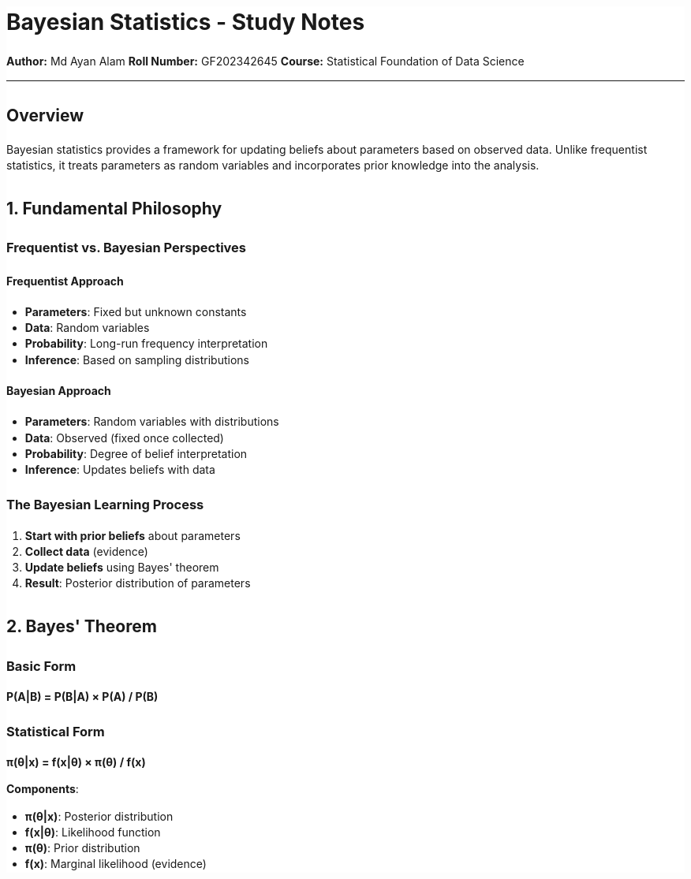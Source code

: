 # Bayesian Statistics - Study Notes

**Author:** Md Ayan Alam
**Roll Number:** GF202342645
**Course:** Statistical Foundation of Data Science

---

## Overview

Bayesian statistics provides a framework for updating beliefs about parameters based on observed data. Unlike frequentist statistics, it treats parameters as random variables and incorporates prior knowledge into the analysis.

## 1. Fundamental Philosophy

### Frequentist vs. Bayesian Perspectives

#### Frequentist Approach
- **Parameters**: Fixed but unknown constants
- **Data**: Random variables
- **Probability**: Long-run frequency interpretation
- **Inference**: Based on sampling distributions

#### Bayesian Approach
- **Parameters**: Random variables with distributions
- **Data**: Observed (fixed once collected)
- **Probability**: Degree of belief interpretation
- **Inference**: Updates beliefs with data

### The Bayesian Learning Process
1. **Start with prior beliefs** about parameters
2. **Collect data** (evidence)
3. **Update beliefs** using Bayes' theorem
4. **Result**: Posterior distribution of parameters

## 2. Bayes' Theorem

### Basic Form
**P(A|B) = P(B|A) × P(A) / P(B)**

### Statistical Form
**π(θ|x) = f(x|θ) × π(θ) / f(x)**

**Components**:
- **π(θ|x)**: Posterior distribution
- **f(x|θ)**: Likelihood function
- **π(θ)**: Prior distribution
- **f(x)**: Marginal likelihood (evidence)
